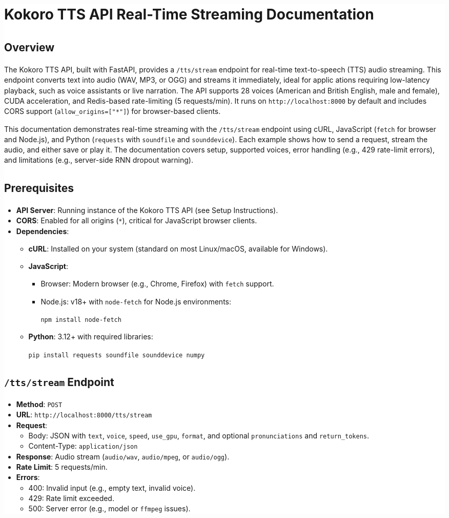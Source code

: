 # Kokoro TTS API Real-Time Streaming Documentation

## Overview

The Kokoro TTS API, built with FastAPI, provides a `/tts/stream` endpoint for real-time text-to-speech (TTS) audio streaming. This endpoint converts text into audio (WAV, MP3, or OGG) and streams it immediately, ideal for applic ations requiring low-latency playback, such as voice assistants or live narration. The API supports 28 voices (American and British English, male and female), CUDA acceleration, and Redis-based rate-limiting (5 requests/min). It runs on `http://localhost:8000` by default and includes CORS support (`allow_origins=["*"]`) for browser-based clients.

This documentation demonstrates real-time streaming with the `/tts/stream` endpoint using cURL, JavaScript (`fetch` for browser and Node.js), and Python (`requests` with `soundfile` and `sounddevice`). Each example shows how to send a request, stream the audio, and either save or play it. The documentation covers setup, supported voices, error handling (e.g., 429 rate-limit errors), and limitations (e.g., server-side RNN dropout warning).

## Prerequisites

- **API Server**: Running instance of the Kokoro TTS API (see Setup Instructions).
- **CORS**: Enabled for all origins (`*`), critical for JavaScript browser clients.
- **Dependencies**:
  - **cURL**: Installed on your system (standard on most Linux/macOS, available for Windows).
  - **JavaScript**:
    - Browser: Modern browser (e.g., Chrome, Firefox) with `fetch` support.
    - Node.js: v18+ with `node-fetch` for Node.js environments:

      ```bash
      npm install node-fetch
      ```
  - **Python**: 3.12+ with required libraries:

    ```bash
    pip install requests soundfile sounddevice numpy
    ```

## `/tts/stream` Endpoint

- **Method**: `POST`
- **URL**: `http://localhost:8000/tts/stream`
- **Request**:
  - Body: JSON with `text`, `voice`, `speed`, `use_gpu`, `format`, and optional `pronunciations` and `return_tokens`.
  - Content-Type: `application/json`
- **Response**: Audio stream (`audio/wav`, `audio/mpeg`, or `audio/ogg`).
- **Rate Limit**: 5 requests/min.
- **Errors**:
  - 400: Invalid input (e.g., empty text, invalid voice).
  - 429: Rate limit exceeded.
  - 500: Server error (e.g., model or `ffmpeg` issues).

